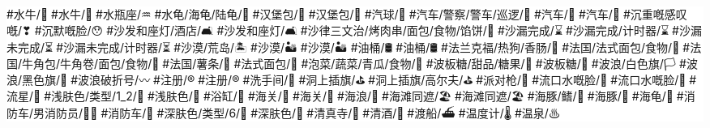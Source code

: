 #水牛/🐃
#水牛/🐃
#水瓶座/♒
#水龟/海龟/陆龟/🐢
#汉堡包/🍔
#汉堡包/🍔
#汽球/🎈
#汽车/警察/警车/巡逻/🚓
#汽车/🚗
#汽车/🚗
#沉重嘅感叹嘅/❣
#沉默嘅脸/😯
#沙发和座灯/酒店/🛋
#沙发和座灯/🛋
#沙律三文治/烤肉串/面包/食物/馅饼/🥙
#沙漏完成/⌛
#沙漏完成/计时器/⌛
#沙漏未完成/⏳
#沙漏未完成/计时器/⏳
#沙漠/荒岛/🏝
#沙漠/🏜
#沙漠/🏜
#油桶/🛢
#油桶/🛢
#法兰克福/热狗/香肠/🌭
#法国/法式面包/食物/🥖
#法国/牛角包/牛角卷/面包/食物/🥐
#法国/薯条/🍟
#法式面包/🥖
#泡菜/蔬菜/青瓜/食物/🥒
#波板糖/甜品/糖果/🍭
#波板糖/🍭
#波浪/白色旗/🏳
#波浪/黑色旗/🏴
#波浪破折号/〰
#注册/®
#注册/®
#洗手间/🚻
#洞上插旗/⛳
#洞上插旗/高尔夫/⛳
#派对枪/🎉
#流口水嘅脸/🤤
#流口水嘅脸/🤤
#流星/🌠
#浅肤色/类型/1_2/🏻
#浅肤色/🏻
#浴缸/🛁
#海关/🛃
#海关/🛃
#海浪/🌊
#海滩同遮/🏖
#海滩同遮/🏖
#海豚/鳍/🐬
#海豚/🐬
#海龟/🐢
#消防车/男消防员/👨‍🚒
#消防车/🚒
#深肤色/类型/6/🏿
#深肤色/🏿
#清真寺/🕌
#清酒/🍶
#渡船/⛴
#温度计/🌡
#温泉/♨